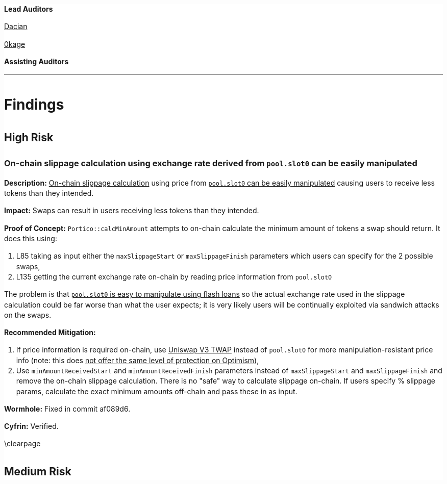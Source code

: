 **Lead Auditors**

[Dacian](https://twitter.com/DevDacian)

[0kage](https://twitter.com/0kage_eth)

**Assisting Auditors**



---

# Findings
## High Risk


### On-chain slippage calculation using exchange rate derived from `pool.slot0` can be easily manipulated

**Description:** [On-chain slippage calculation](https://dacian.me/defi-slippage-attacks#heading-on-chain-slippage-calculation-can-be-manipulated) using price from [`pool.slot0` can be easily manipulated](https://solodit.xyz/issues/h-4-no-slippage-protection-during-repayment-due-to-dynamic-slippage-params-and-easily-influenced-slot0-sherlock-real-wagmi-2-git) causing users to receive less tokens than they intended.

**Impact:** Swaps can result in users receiving less tokens than they intended.

**Proof of Concept:** `Portico::calcMinAmount` attempts to on-chain calculate the minimum amount of tokens a swap should return. It does this using:
1) L85 taking as input either the `maxSlippageStart` or `maxSlippageFinish` parameters which users can specify for the 2 possible swaps,
2) L135 getting the current exchange rate on-chain by reading price information from `pool.slot0`

The problem is that [`pool.slot0` is easy to manipulate using flash loans](https://solodit.xyz/issues/h-02-use-of-slot0-to-get-sqrtpricelimitx96-can-lead-to-price-manipulation-code4rena-maia-dao-ecosystem-maia-dao-ecosystem-git) so the actual exchange rate used in the slippage calculation could be far worse than what the user expects; it is very likely users will be continually exploited via sandwich attacks on the swaps.

**Recommended Mitigation:**
1. If price information is required on-chain, use [Uniswap V3 TWAP](https://docs.uniswap.org/concepts/protocol/oracle) instead of `pool.slot0` for more manipulation-resistant price info (note: this does [not offer the same level of protection on Optimism](https://docs.uniswap.org/concepts/protocol/oracle#oracles-integrations-on-layer-2-rollups)),
2. Use `minAmountReceivedStart` and `minAmountReceivedFinish` parameters instead of  `maxSlippageStart` and `maxSlippageFinish` and remove the on-chain slippage calculation. There is no "safe" way to calculate slippage on-chain. If users specify % slippage params, calculate the exact minimum amounts off-chain and pass these in as input.

**Wormhole:**
Fixed in commit af089d6.

**Cyfrin:** Verified.

\clearpage
## Medium Risk
